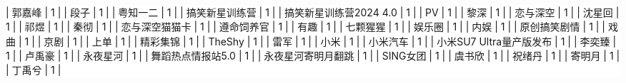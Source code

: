 | 郭嘉峰 | 1 |
| 段子 | 1 |
| 粤知一二 | 1 |
| 搞笑新星训练营 | 1 |
| 搞笑新星训练营2024 4.0 | 1 |
| PV | 1 |
| 黎深 | 1 |
| 恋与深空 | 1 |
| 沈星回 | 1 |
| 祁煜 | 1 |
| 秦彻 | 1 |
| 恋与深空猫猫卡 | 1 |
| 遵命饲养官 | 1 |
| 有趣 | 1 |
| 七颗猩猩 | 1 |
| 娱乐圈 | 1 |
| 内娱 | 1 |
| 原创搞笑剧情 | 1 |
| 戏曲 | 1 |
| 京剧 | 1 |
| 上单 | 1 |
| 精彩集锦 | 1 |
| TheShy | 1 |
| 雷军 | 1 |
| 小米 | 1 |
| 小米汽车 | 1 |
| 小米SU7 Ultra量产版发布 | 1 |
| 李奕臻 | 1 |
| 卢禹豪 | 1 |
| 永夜星河 | 1 |
| 舞蹈热点情报站5.0 | 1 |
| 永夜星河寄明月翻跳 | 1 |
| SING女团 | 1 |
| 虞书欣 | 1 |
| 祝绪丹 | 1 |
| 寄明月 | 1 |
| 丁禹兮 | 1 |